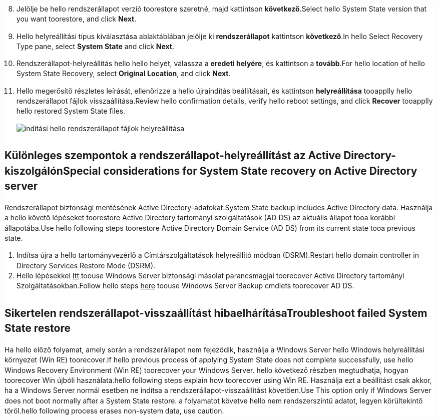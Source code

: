 8. <span data-ttu-id="a5df1-197">Jelölje be hello rendszerállapot verzió toorestore szeretné, majd kattintson **következő**.</span><span class="sxs-lookup"><span data-stu-id="a5df1-197">Select hello System State version that you want toorestore, and click **Next**.</span></span>

9. <span data-ttu-id="a5df1-198">Hello helyreállítási típus kiválasztása ablaktáblában jelölje ki **rendszerállapot** kattintson **következő**.</span><span class="sxs-lookup"><span data-stu-id="a5df1-198">In hello Select Recovery Type pane, select **System State** and click **Next**.</span></span>

10. <span data-ttu-id="a5df1-199">Rendszerállapot-helyreállítás hello hello helyét, válassza a **eredeti helyére**, és kattintson a **tovább**.</span><span class="sxs-lookup"><span data-stu-id="a5df1-199">For hello location of hello System State Recovery, select **Original Location**, and click **Next**.</span></span>

11. <span data-ttu-id="a5df1-200">Hello megerősítő részletes leírását, ellenőrizze a hello újraindítás beállításait, és kattintson **helyreállítása** tooapplly hello rendszerállapot fájlok visszaállítása.</span><span class="sxs-lookup"><span data-stu-id="a5df1-200">Review hello confirmation details, verify hello reboot settings, and click **Recover** tooapplly hello restored System State files.</span></span>

    ![indítási hello rendszerállapot fájlok helyreállítása](./media/backup-azure-restore-system-state/launch-ss-recovery.png)

## <a name="special-considerations-for-system-state-recovery-on-active-directory-server"></a><span data-ttu-id="a5df1-202">Különleges szempontok a rendszerállapot-helyreállítást az Active Directory-kiszolgálón</span><span class="sxs-lookup"><span data-stu-id="a5df1-202">Special considerations for System State recovery on Active Directory server</span></span>

<span data-ttu-id="a5df1-203">Rendszerállapot biztonsági mentésének Active Directory-adatokat.</span><span class="sxs-lookup"><span data-stu-id="a5df1-203">System State backup includes Active Directory data.</span></span> <span data-ttu-id="a5df1-204">Használja a hello követő lépéseket toorestore Active Directory tartományi szolgáltatások (AD DS) az aktuális állapot tooa korábbi állapotába.</span><span class="sxs-lookup"><span data-stu-id="a5df1-204">Use hello following steps toorestore Active Directory Domain Service (AD DS) from its current state tooa previous state.</span></span>

1. <span data-ttu-id="a5df1-205">Indítsa újra a hello tartományvezérlő a Címtárszolgáltatások helyreállító módban (DSRM).</span><span class="sxs-lookup"><span data-stu-id="a5df1-205">Restart hello domain controller in Directory Services Restore Mode (DSRM).</span></span>
2. <span data-ttu-id="a5df1-206">Hello lépésekkel [Itt](https://technet.microsoft.com/en-us/library/cc794755(v=ws.10).aspx) toouse Windows Server biztonsági másolat parancsmagjai toorecover Active Directory tartományi Szolgáltatásokban.</span><span class="sxs-lookup"><span data-stu-id="a5df1-206">Follow hello steps [here](https://technet.microsoft.com/en-us/library/cc794755(v=ws.10).aspx) toouse Windows Server Backup cmdlets toorecover AD DS.</span></span>


## <a name="troubleshoot-failed-system-state-restore"></a><span data-ttu-id="a5df1-207">Sikertelen rendszerállapot-visszaállítást hibaelhárítása</span><span class="sxs-lookup"><span data-stu-id="a5df1-207">Troubleshoot failed System State restore</span></span>

<span data-ttu-id="a5df1-208">Ha hello előző folyamat, amely során a rendszerállapot nem fejeződik, használja a Windows Server hello Windows helyreállítási környezet (Win RE) toorecover.</span><span class="sxs-lookup"><span data-stu-id="a5df1-208">If hello previous process of applying System State does not complete successfully, use hello Windows Recovery Environment (Win RE) toorecover your Windows Server.</span></span> <span data-ttu-id="a5df1-209">hello következő részben megtudhatja, hogyan toorecover Win újbóli használata.</span><span class="sxs-lookup"><span data-stu-id="a5df1-209">hello following steps explain how toorecover using Win RE.</span></span> <span data-ttu-id="a5df1-210">Használja ezt a beállítást csak akkor, ha a Windows Server normál esetben ne indítsa a rendszerállapot-visszaállítást követően.</span><span class="sxs-lookup"><span data-stu-id="a5df1-210">Use This option only if Windows Server does not boot normally after a System State restore.</span></span> <span data-ttu-id="a5df1-211">a folyamatot követve hello nem rendszerszintű adatot, legyen körültekintő töröl.</span><span class="sxs-lookup"><span data-stu-id="a5df1-211">hello following process erases non-system data, use caution.</span></span> 
